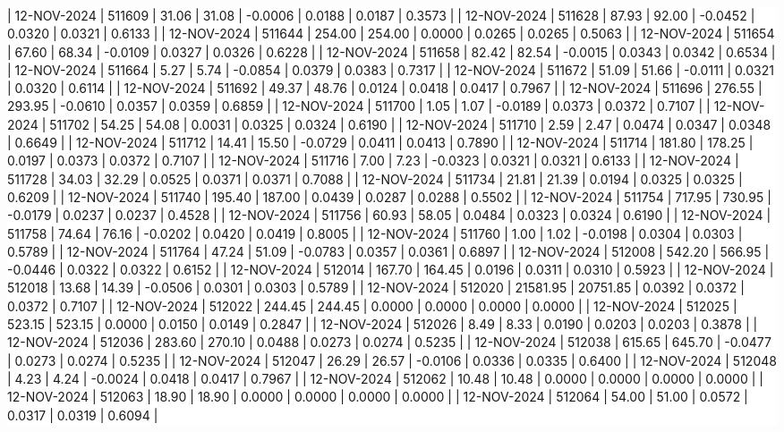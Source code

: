 | 12-NOV-2024 | 511609 | 31.06 | 31.08 | -0.0006 | 0.0188 | 0.0187 | 0.3573 |
| 12-NOV-2024 | 511628 | 87.93 | 92.00 | -0.0452 | 0.0320 | 0.0321 | 0.6133 |
| 12-NOV-2024 | 511644 | 254.00 | 254.00 | 0.0000 | 0.0265 | 0.0265 | 0.5063 |
| 12-NOV-2024 | 511654 | 67.60 | 68.34 | -0.0109 | 0.0327 | 0.0326 | 0.6228 |
| 12-NOV-2024 | 511658 | 82.42 | 82.54 | -0.0015 | 0.0343 | 0.0342 | 0.6534 |
| 12-NOV-2024 | 511664 | 5.27 | 5.74 | -0.0854 | 0.0379 | 0.0383 | 0.7317 |
| 12-NOV-2024 | 511672 | 51.09 | 51.66 | -0.0111 | 0.0321 | 0.0320 | 0.6114 |
| 12-NOV-2024 | 511692 | 49.37 | 48.76 | 0.0124 | 0.0418 | 0.0417 | 0.7967 |
| 12-NOV-2024 | 511696 | 276.55 | 293.95 | -0.0610 | 0.0357 | 0.0359 | 0.6859 |
| 12-NOV-2024 | 511700 | 1.05 | 1.07 | -0.0189 | 0.0373 | 0.0372 | 0.7107 |
| 12-NOV-2024 | 511702 | 54.25 | 54.08 | 0.0031 | 0.0325 | 0.0324 | 0.6190 |
| 12-NOV-2024 | 511710 | 2.59 | 2.47 | 0.0474 | 0.0347 | 0.0348 | 0.6649 |
| 12-NOV-2024 | 511712 | 14.41 | 15.50 | -0.0729 | 0.0411 | 0.0413 | 0.7890 |
| 12-NOV-2024 | 511714 | 181.80 | 178.25 | 0.0197 | 0.0373 | 0.0372 | 0.7107 |
| 12-NOV-2024 | 511716 | 7.00 | 7.23 | -0.0323 | 0.0321 | 0.0321 | 0.6133 |
| 12-NOV-2024 | 511728 | 34.03 | 32.29 | 0.0525 | 0.0371 | 0.0371 | 0.7088 |
| 12-NOV-2024 | 511734 | 21.81 | 21.39 | 0.0194 | 0.0325 | 0.0325 | 0.6209 |
| 12-NOV-2024 | 511740 | 195.40 | 187.00 | 0.0439 | 0.0287 | 0.0288 | 0.5502 |
| 12-NOV-2024 | 511754 | 717.95 | 730.95 | -0.0179 | 0.0237 | 0.0237 | 0.4528 |
| 12-NOV-2024 | 511756 | 60.93 | 58.05 | 0.0484 | 0.0323 | 0.0324 | 0.6190 |
| 12-NOV-2024 | 511758 | 74.64 | 76.16 | -0.0202 | 0.0420 | 0.0419 | 0.8005 |
| 12-NOV-2024 | 511760 | 1.00 | 1.02 | -0.0198 | 0.0304 | 0.0303 | 0.5789 |
| 12-NOV-2024 | 511764 | 47.24 | 51.09 | -0.0783 | 0.0357 | 0.0361 | 0.6897 |
| 12-NOV-2024 | 512008 | 542.20 | 566.95 | -0.0446 | 0.0322 | 0.0322 | 0.6152 |
| 12-NOV-2024 | 512014 | 167.70 | 164.45 | 0.0196 | 0.0311 | 0.0310 | 0.5923 |
| 12-NOV-2024 | 512018 | 13.68 | 14.39 | -0.0506 | 0.0301 | 0.0303 | 0.5789 |
| 12-NOV-2024 | 512020 | 21581.95 | 20751.85 | 0.0392 | 0.0372 | 0.0372 | 0.7107 |
| 12-NOV-2024 | 512022 | 244.45 | 244.45 | 0.0000 | 0.0000 | 0.0000 | 0.0000 |
| 12-NOV-2024 | 512025 | 523.15 | 523.15 | 0.0000 | 0.0150 | 0.0149 | 0.2847 |
| 12-NOV-2024 | 512026 | 8.49 | 8.33 | 0.0190 | 0.0203 | 0.0203 | 0.3878 |
| 12-NOV-2024 | 512036 | 283.60 | 270.10 | 0.0488 | 0.0273 | 0.0274 | 0.5235 |
| 12-NOV-2024 | 512038 | 615.65 | 645.70 | -0.0477 | 0.0273 | 0.0274 | 0.5235 |
| 12-NOV-2024 | 512047 | 26.29 | 26.57 | -0.0106 | 0.0336 | 0.0335 | 0.6400 |
| 12-NOV-2024 | 512048 | 4.23 | 4.24 | -0.0024 | 0.0418 | 0.0417 | 0.7967 |
| 12-NOV-2024 | 512062 | 10.48 | 10.48 | 0.0000 | 0.0000 | 0.0000 | 0.0000 |
| 12-NOV-2024 | 512063 | 18.90 | 18.90 | 0.0000 | 0.0000 | 0.0000 | 0.0000 |
| 12-NOV-2024 | 512064 | 54.00 | 51.00 | 0.0572 | 0.0317 | 0.0319 | 0.6094 |